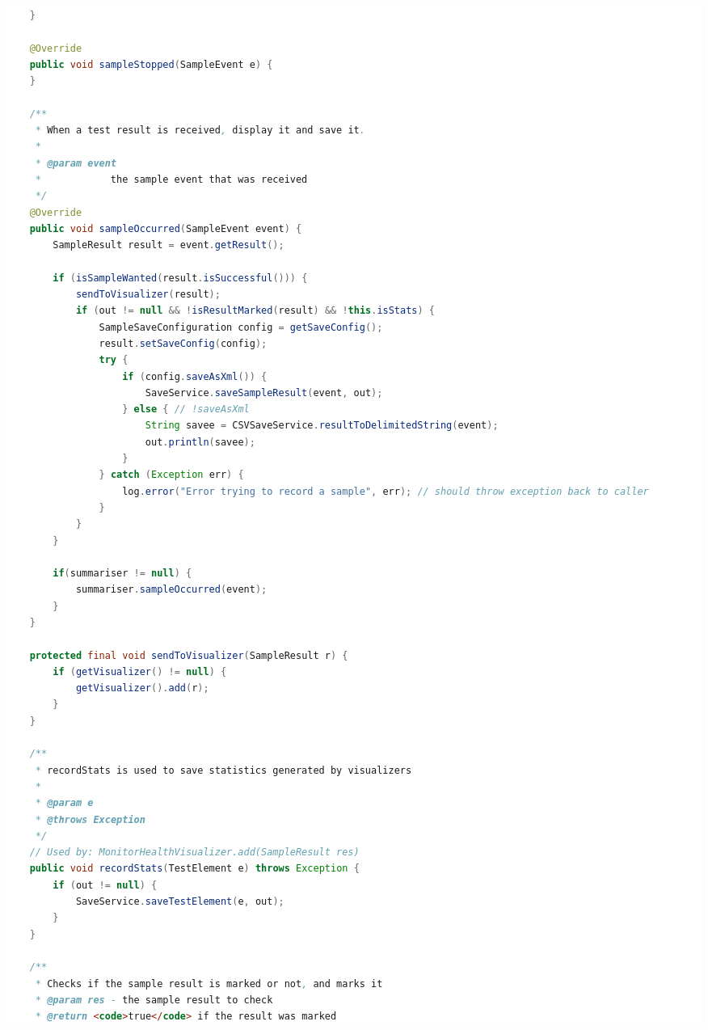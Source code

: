 ```java
    }

    @Override
    public void sampleStopped(SampleEvent e) {
    }

    /**
     * When a test result is received, display it and save it.
     *
     * @param event
     *            the sample event that was received
     */
    @Override
    public void sampleOccurred(SampleEvent event) {
        SampleResult result = event.getResult();

        if (isSampleWanted(result.isSuccessful())) {
            sendToVisualizer(result);
            if (out != null && !isResultMarked(result) && !this.isStats) {
                SampleSaveConfiguration config = getSaveConfig();
                result.setSaveConfig(config);
                try {
                    if (config.saveAsXml()) {
                        SaveService.saveSampleResult(event, out);
                    } else { // !saveAsXml
                        String savee = CSVSaveService.resultToDelimitedString(event);
                        out.println(savee);
                    }
                } catch (Exception err) {
                    log.error("Error trying to record a sample", err); // should throw exception back to caller
                }
            }
        }

        if(summariser != null) {
            summariser.sampleOccurred(event);
        }
    }

    protected final void sendToVisualizer(SampleResult r) {
        if (getVisualizer() != null) {
            getVisualizer().add(r);
        }
    }

    /**
     * recordStats is used to save statistics generated by visualizers
     *
     * @param e
     * @throws Exception
     */
    // Used by: MonitorHealthVisualizer.add(SampleResult res)
    public void recordStats(TestElement e) throws Exception {
        if (out != null) {
            SaveService.saveTestElement(e, out);
        }
    }

    /**
     * Checks if the sample result is marked or not, and marks it
     * @param res - the sample result to check
     * @return <code>true</code> if the result was marked
```